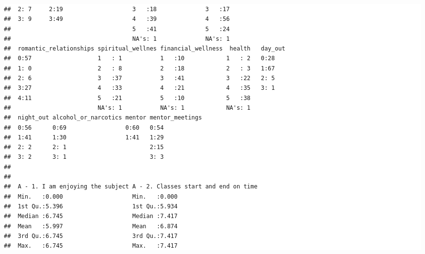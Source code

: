     ##  2: 7     2:19                    3   :18              3   :17    
    ##  3: 9     3:49                    4   :39              4   :56    
    ##                                   5   :41              5   :24    
    ##                                   NA's: 1              NA's: 1    
    ##  romantic_relationships spiritual_wellnes financial_wellness  health   day_out
    ##  0:57                   1   : 1           1   :10            1   : 2   0:28   
    ##  1: 0                   2   : 8           2   :18            2   : 3   1:67   
    ##  2: 6                   3   :37           3   :41            3   :22   2: 5   
    ##  3:27                   4   :33           4   :21            4   :35   3: 1   
    ##  4:11                   5   :21           5   :10            5   :38          
    ##                         NA's: 1           NA's: 1            NA's: 1          
    ##  night_out alcohol_or_narcotics mentor mentor_meetings
    ##  0:56      0:69                 0:60   0:54           
    ##  1:41      1:30                 1:41   1:29           
    ##  2: 2      2: 1                        2:15           
    ##  3: 2      3: 1                        3: 3           
    ##                                                       
    ##                                                       
    ##  A - 1. I am enjoying the subject A - 2. Classes start and end on time
    ##  Min.   :0.000                    Min.   :0.000                       
    ##  1st Qu.:5.396                    1st Qu.:5.934                       
    ##  Median :6.745                    Median :7.417                       
    ##  Mean   :5.997                    Mean   :6.874                       
    ##  3rd Qu.:6.745                    3rd Qu.:7.417                       
    ##  Max.   :6.745                    Max.   :7.417                       